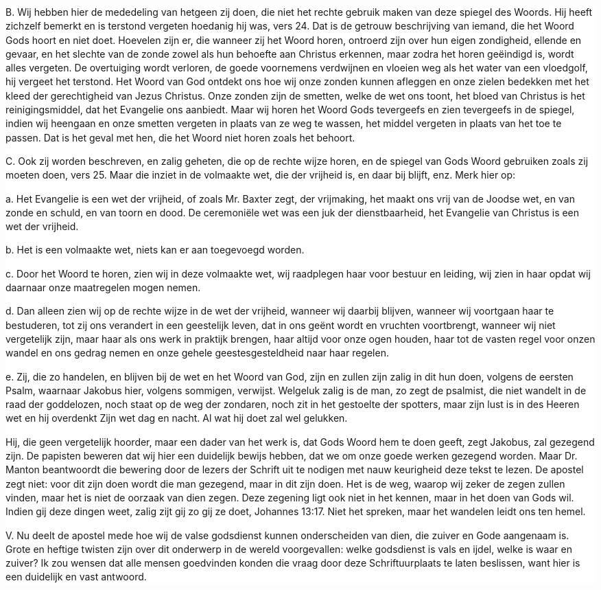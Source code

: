 B. Wij hebben hier de mededeling van hetgeen zij doen, die niet het rechte gebruik maken van deze spiegel des Woords. Hij heeft zichzelf bemerkt en is terstond vergeten hoedanig hij was, vers 24. Dat is de getrouw beschrijving van iemand, die het Woord Gods hoort en niet doet. Hoevelen zijn er, die wanneer zij het Woord horen, ontroerd zijn over hun eigen zondigheid, ellende en gevaar, en het slechte van de zonde zowel als hun behoefte aan Christus erkennen, maar zodra het horen geëindigd is, wordt alles vergeten. De overtuiging wordt verloren, de goede voornemens verdwijnen en vloeien weg als het water van een vloedgolf, hij vergeet het terstond. Het Woord van God ontdekt ons hoe wij onze zonden kunnen afleggen en onze zielen bedekken met het kleed der gerechtigheid van Jezus Christus. Onze zonden zijn de smetten, welke de wet ons toont, het bloed van Christus is het reinigingsmiddel, dat het Evangelie ons aanbiedt. Maar wij horen het Woord Gods tevergeefs en zien tevergeefs in de spiegel, indien wij heengaan en onze smetten vergeten in plaats van ze weg te wassen, het middel vergeten in plaats van het toe te passen. Dat is het geval met hen, die het Woord niet horen zoals het behoort. 

C. Ook zij worden beschreven, en zalig geheten, die op de rechte wijze horen, en de spiegel van Gods Woord gebruiken zoals zij moeten doen, vers 25. Maar die inziet in de volmaakte wet, die der vrijheid is, en daar bij blijft, enz. 
Merk hier op: 

a. Het Evangelie is een wet der vrijheid, of zoals Mr. Baxter zegt, der vrijmaking, het maakt ons vrij van de Joodse wet, en van zonde en schuld, en van toorn en dood. De ceremoniële wet was een juk der dienstbaarheid, het Evangelie van Christus is een wet der vrijheid. 

b. Het is een volmaakte wet, niets kan er aan toegevoegd worden. 

c. Door het Woord te horen, zien wij in deze volmaakte wet, wij raadplegen haar voor bestuur en leiding, wij zien in haar opdat wij daarnaar onze maatregelen mogen nemen. 

d. Dan alleen zien wij op de rechte wijze in de wet der vrijheid, wanneer wij daarbij blijven, wanneer wij voortgaan haar te bestuderen, tot zij ons verandert in een geestelijk leven, dat in ons geënt wordt en vruchten voortbrengt, wanneer wij niet vergetelijk zijn, maar haar als ons werk in praktijk brengen, haar altijd voor onze ogen houden, haar tot de vasten regel voor onzen wandel en ons gedrag nemen en onze gehele geestesgesteldheid naar haar regelen. 

e. Zij, die zo handelen, en blijven bij de wet en het Woord van God, zijn en zullen zijn zalig in dit hun doen, volgens de eersten Psalm, waarnaar Jakobus hier, volgens sommigen, verwijst. Welgeluk zalig is de man, zo zegt de psalmist, die niet wandelt in de raad der goddelozen, noch staat op de weg der zondaren, noch zit in het gestoelte der spotters, maar zijn lust is in des Heeren wet en hij overdenkt Zijn wet dag en nacht. Al wat hij doet zal wel gelukken. 

Hij, die geen vergetelijk hoorder, maar een dader van het werk is, dat Gods Woord hem te doen geeft, zegt Jakobus, zal gezegend zijn. De papisten beweren dat wij hier een duidelijk bewijs hebben, dat we om onze goede werken gezegend worden. 
Maar Dr. Manton beantwoordt die bewering door de lezers der Schrift uit te nodigen met nauw keurigheid deze tekst te lezen. De apostel zegt niet: voor dit zijn doen wordt die man gezegend, maar in dit zijn doen. Het is de weg, waarop wij zeker de zegen zullen vinden, maar het is niet de oorzaak van dien zegen. Deze zegening ligt ook niet in het kennen, maar in het doen van Gods wil. Indien gij deze dingen weet, zalig zijt gij zo gij ze doet, Johannes 13:17. Niet het spreken, maar het wandelen leidt ons ten hemel. 

V. Nu deelt de apostel mede hoe wij de valse godsdienst kunnen onderscheiden van dien, die zuiver en Gode aangenaam is. Grote en heftige twisten zijn over dit onderwerp in de wereld voorgevallen: welke godsdienst is vals en ijdel, welke is waar en zuiver? Ik zou wensen dat alle mensen goedvinden konden die vraag door deze Schriftuurplaats te laten beslissen, want hier is een duidelijk en vast antwoord. 
